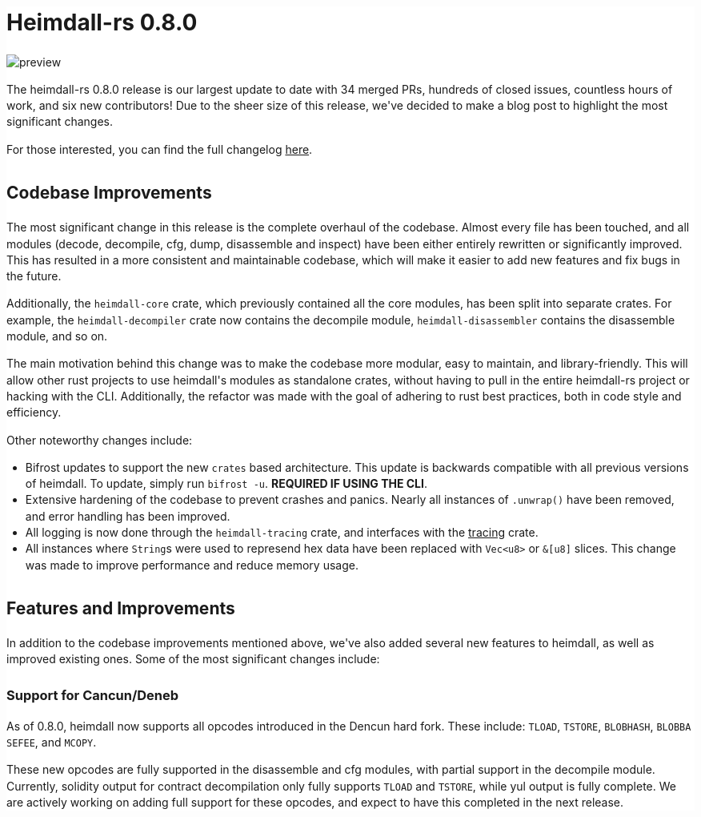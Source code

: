 # Heimdall-rs 0.8.0

![preview](https://raw.githubusercontent.com/Jon-Becker/heimdall-rs/main/preview.png?fw)

The heimdall-rs 0.8.0 release is our largest update to date with 34 merged PRs, hundreds of closed issues, countless hours of work, and six new contributors! Due to the sheer size of this release, we've decided to make a blog post to highlight the most significant changes.

For those interested, you can find the full changelog [here](https://github.com/Jon-Becker/heimdall-rs/releases/tag/0.8.0).

## Codebase Improvements

The most significant change in this release is the complete overhaul of the codebase. Almost every file has been touched, and all modules (decode, decompile, cfg, dump, disassemble and inspect) have been either entirely rewritten or significantly improved. This has resulted in a more consistent and maintainable codebase, which will make it easier to add new features and fix bugs in the future.

Additionally, the `heimdall-core` crate, which previously contained all the core modules, has been split into separate crates. For example, the `heimdall-decompiler` crate now contains the decompile module, `heimdall-disassembler` contains the disassemble module, and so on.

The main motivation behind this change was to make the codebase more modular, easy to maintain, and library-friendly. This will allow other rust projects to use heimdall's modules as standalone crates, without having to pull in the entire heimdall-rs project or hacking with the CLI. Additionally, the refactor was made with the goal of adhering to rust best practices, both in code style and efficiency.

Other noteworthy changes include:
 - Bifrost updates to support the new `crates` based architecture. This update is backwards compatible with all previous versions of heimdall. To update, simply run `bifrost -u`. **REQUIRED IF USING THE CLI**.
 - Extensive hardening of the codebase to prevent crashes and panics. Nearly all instances of `.unwrap()` have been removed, and error handling has been improved.
 - All logging is now done through the `heimdall-tracing` crate, and interfaces with the [tracing](https://docs.rs/tracing/latest/tracing/) crate.
 - All instances where `String`s were used to represend hex data have been replaced with `Vec<u8>` or `&[u8]` slices. This change was made to improve performance and reduce memory usage.

## Features and Improvements

In addition to the codebase improvements mentioned above, we've also added several new features to heimdall, as well as improved existing ones. Some of the most significant changes include:

### Support for Cancun/Deneb

As of 0.8.0, heimdall now supports all opcodes introduced in the Dencun hard fork. These include: `TLOAD`, `TSTORE`, `BLOBHASH`, `BLOBBASEFEE`, and `MCOPY`.

These new opcodes are fully supported in the disassemble and cfg modules, with partial support in the decompile module. Currently, solidity output for contract decompilation only fully supports `TLOAD` and `TSTORE`, while yul output is fully complete. We are actively working on adding full support for these opcodes, and expect to have this completed in the next release.

